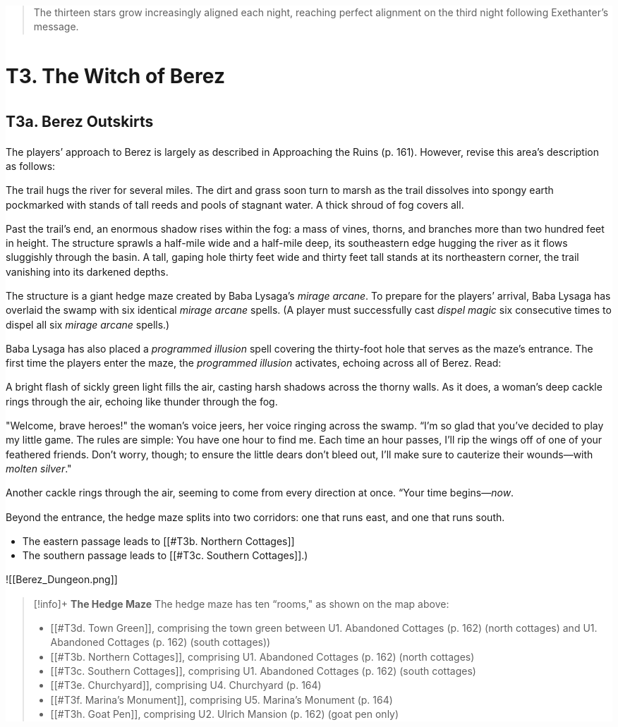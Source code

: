 > The thirteen stars grow increasingly aligned each night, reaching perfect alignment on the third night following Exethanter’s message.
# T3. The Witch of Berez
## T3a. Berez Outskirts
The players’ approach to Berez is largely as described in <span class="citation">Approaching the Ruins (p. 161)</span>. However, revise this area’s description as follows:

<div class="description">
<p>The trail hugs the river for several miles. The dirt and grass soon turn to marsh as the trail dissolves into spongy earth pockmarked with stands of tall reeds and pools of stagnant water. A thick shroud of fog covers all.</p>
<p>Past the trail’s end, an enormous shadow rises within the fog: a mass of vines, thorns, and branches more than two hundred feet in height. The structure sprawls a half-mile wide and a half-mile deep, its southeastern edge hugging the river as it flows sluggishly through the basin. A tall, gaping hole thirty feet wide and thirty feet tall stands at its northeastern corner, the trail vanishing into its darkened depths.</p>
</div>

The structure is a giant hedge maze created by Baba Lysaga’s _mirage arcane_. To prepare for the players’ arrival, Baba Lysaga has overlaid the swamp with six identical _mirage arcane_ spells. (A player must successfully cast _dispel magic_ six consecutive times to dispel all six _mirage arcane_ spells.)

Baba Lysaga has also placed a _programmed illusion_ spell covering the thirty-foot hole that serves as the maze’s entrance. The first time the players enter the maze, the _programmed illusion_ activates, echoing across all of Berez. Read:

<div class="description">
<p>A bright flash of sickly green light fills the air, casting harsh shadows across the thorny walls. As it does, a woman’s deep cackle rings through the air, echoing like thunder through the fog.</p>
<p>"Welcome, brave heroes!" the woman’s voice jeers, her voice ringing across the swamp. “I’m so glad that you’ve decided to play my little game. The rules are simple: You have one hour to find me. Each time an hour passes, I’ll rip the wings off of one of your feathered friends. Don’t worry, though; to ensure the little dears don’t bleed out, I’ll make sure to cauterize their wounds—with <em>molten silver</em>."</p>
<p>Another cackle rings through the air, seeming to come from every direction at once. “Your time begins—<em>now</em>.
</div>

Beyond the entrance, the hedge maze splits into two corridors: one that runs east, and one that runs south.

* The eastern passage leads to [[#T3b. Northern Cottages]]
* The southern passage leads to [[#T3c. Southern Cottages]].)

![[Berez_Dungeon.png]]

> [!info]+ **The Hedge Maze**
> The hedge maze has ten “rooms," as shown on the map above: 
>
> * [[#T3d. Town Green]], comprising the town green between <span class="citation">U1. Abandoned Cottages (p. 162)</span> (north cottages) and <span class="citation">U1. Abandoned Cottages (p. 162)</span> (south cottages))
> * [[#T3b. Northern Cottages]], comprising <span class="citation">U1. Abandoned Cottages (p. 162)</span> (north cottages) 
> * [[#T3c. Southern Cottages]], comprising <span class="citation">U1. Abandoned Cottages (p. 162)</span> (south cottages) 
> * [[#T3e. Churchyard]], comprising <span class="citation">U4. Churchyard (p. 164)</span>
> * [[#T3f. Marina’s Monument]], comprising <span class="citation">U5. Marina’s Monument (p. 164)</span>
> * [[#T3h. Goat Pen]], comprising <span class="citation">U2. Ulrich Mansion (p. 162)</span> (goat pen only)